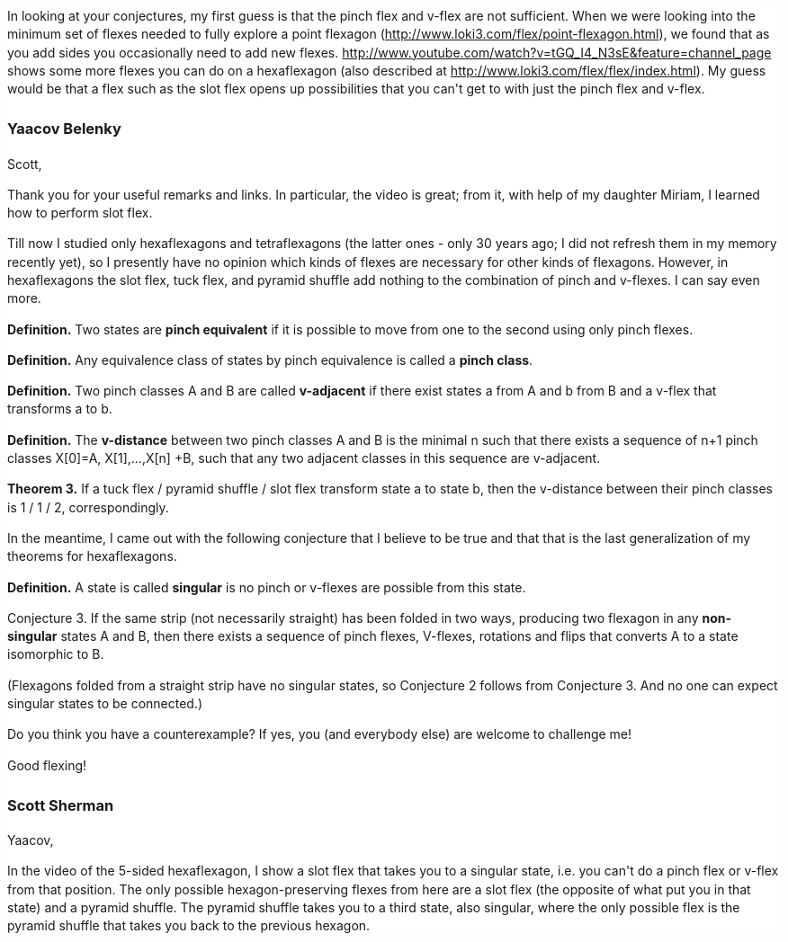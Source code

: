 In looking at your conjectures, my first guess is that the pinch flex and v-flex are not sufficient.  When we were looking into the minimum set of flexes needed to fully explore a point flexagon (http://www.loki3.com/flex/point-flexagon.html), we found that as you add sides you occasionally need to add new flexes.  http://www.youtube.com/watch?v=tGQ_I4_N3sE&feature=channel_page shows some more flexes you can do on a hexaflexagon (also described at http://www.loki3.com/flex/flex/index.html).  My guess would be that a flex such as the slot flex opens up possibilities that you can't get to with just the pinch flex and v-flex.

### Yaacov Belenky

Scott,

Thank you for your useful remarks and links. In particular, the video is great; from it, with help of my daughter Miriam, I learned how to perform slot flex.

Till now I studied only hexaflexagons and tetraflexagons (the latter ones - only 30 years ago; I did not refresh them in my memory recently yet), so I presently have no opinion which kinds of flexes are necessary for other kinds of flexagons. However, in hexaflexagons the slot flex, tuck flex, and pyramid shuffle add nothing to the combination of pinch and v-flexes. I can say even more.

**Definition.** Two states are **pinch equivalent** if it is possible to move from one to the second using only pinch flexes.

**Definition.** Any equivalence class of states by pinch equivalence is called a **pinch class**.

**Definition.** Two pinch classes A and B are called **v-adjacent** if there exist states a from A and b from B and a v-flex that transforms a to b.

**Definition.** The **v-distance** between two pinch classes A and B is the minimal n such that there exists a sequence of n+1 pinch classes X[0]=A, X[1],...,X[n] +B, such that any two adjacent classes in this sequence are v-adjacent.

**Theorem 3.** If a tuck flex / pyramid shuffle / slot flex transform state a to state b, then the v-distance between their pinch classes is 1 / 1 / 2, correspondingly.

In the meantime, I came out with the following conjecture that I believe to be true and that that is the last generalization of my theorems for hexaflexagons.

**Definition.** A state is called **singular** is no pinch or v-flexes are possible from this state.

Conjecture 3. If the same strip (not necessarily straight) has been folded in two ways, producing two flexagon  in any **non-singular** states A and B, then there exists a sequence of pinch flexes, V-flexes, rotations and flips that converts A to a state isomorphic to B.

(Flexagons folded from a straight strip have no singular states, so Conjecture 2 follows from Conjecture 3. And no one can expect singular states to be connected.)

Do you think you have a counterexample? If yes, you (and everybody else) are welcome to challenge me!

Good flexing!

### Scott Sherman

Yaacov,

In the video of the 5-sided hexaflexagon, I show a slot flex that takes you to a singular state, i.e. you can't do a pinch flex or v-flex from that position.  The only possible hexagon-preserving flexes from here are a slot flex (the opposite of what put you in that state) and a pyramid shuffle.  The pyramid shuffle takes you to a third state, also singular, where the only possible flex is the pyramid shuffle that takes you back to the previous hexagon.
